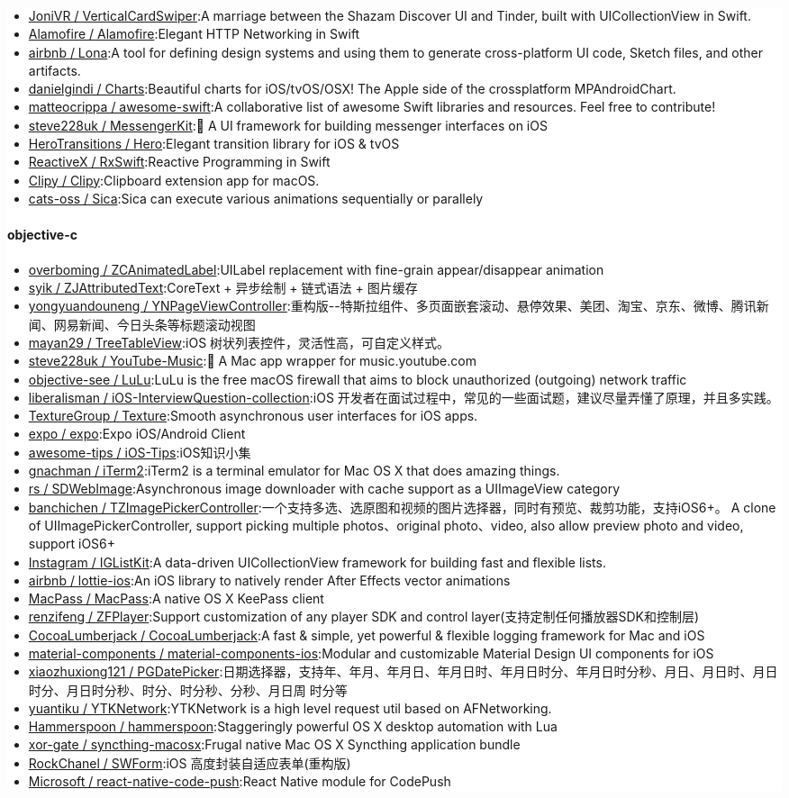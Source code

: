 * [JoniVR / VerticalCardSwiper](https://github.com/JoniVR/VerticalCardSwiper):A marriage between the Shazam Discover UI and Tinder, built with UICollectionView in Swift.
* [Alamofire / Alamofire](https://github.com/Alamofire/Alamofire):Elegant HTTP Networking in Swift
* [airbnb / Lona](https://github.com/airbnb/Lona):A tool for defining design systems and using them to generate cross-platform UI code, Sketch files, and other artifacts.
* [danielgindi / Charts](https://github.com/danielgindi/Charts):Beautiful charts for iOS/tvOS/OSX! The Apple side of the crossplatform MPAndroidChart.
* [matteocrippa / awesome-swift](https://github.com/matteocrippa/awesome-swift):A collaborative list of awesome Swift libraries and resources. Feel free to contribute!
* [steve228uk / MessengerKit](https://github.com/steve228uk/MessengerKit):💬 A UI framework for building messenger interfaces on iOS
* [HeroTransitions / Hero](https://github.com/HeroTransitions/Hero):Elegant transition library for iOS & tvOS
* [ReactiveX / RxSwift](https://github.com/ReactiveX/RxSwift):Reactive Programming in Swift
* [Clipy / Clipy](https://github.com/Clipy/Clipy):Clipboard extension app for macOS.
* [cats-oss / Sica](https://github.com/cats-oss/Sica):Sica can execute various animations sequentially or parallely

#### objective-c
* [overboming / ZCAnimatedLabel](https://github.com/overboming/ZCAnimatedLabel):UILabel replacement with fine-grain appear/disappear animation
* [syik / ZJAttributedText](https://github.com/syik/ZJAttributedText):CoreText + 异步绘制 + 链式语法 + 图片缓存
* [yongyuandouneng / YNPageViewController](https://github.com/yongyuandouneng/YNPageViewController):重构版--特斯拉组件、多页面嵌套滚动、悬停效果、美团、淘宝、京东、微博、腾讯新闻、网易新闻、今日头条等标题滚动视图
* [mayan29 / TreeTableView](https://github.com/mayan29/TreeTableView):iOS 树状列表控件，灵活性高，可自定义样式。
* [steve228uk / YouTube-Music](https://github.com/steve228uk/YouTube-Music):🎵 A Mac app wrapper for music.youtube.com
* [objective-see / LuLu](https://github.com/objective-see/LuLu):LuLu is the free macOS firewall that aims to block unauthorized (outgoing) network traffic
* [liberalisman / iOS-InterviewQuestion-collection](https://github.com/liberalisman/iOS-InterviewQuestion-collection):iOS 开发者在面试过程中，常见的一些面试题，建议尽量弄懂了原理，并且多实践。
* [TextureGroup / Texture](https://github.com/TextureGroup/Texture):Smooth asynchronous user interfaces for iOS apps.
* [expo / expo](https://github.com/expo/expo):Expo iOS/Android Client
* [awesome-tips / iOS-Tips](https://github.com/awesome-tips/iOS-Tips):iOS知识小集
* [gnachman / iTerm2](https://github.com/gnachman/iTerm2):iTerm2 is a terminal emulator for Mac OS X that does amazing things.
* [rs / SDWebImage](https://github.com/rs/SDWebImage):Asynchronous image downloader with cache support as a UIImageView category
* [banchichen / TZImagePickerController](https://github.com/banchichen/TZImagePickerController):一个支持多选、选原图和视频的图片选择器，同时有预览、裁剪功能，支持iOS6+。 A clone of UIImagePickerController, support picking multiple photos、original photo、video, also allow preview photo and video, support iOS6+
* [Instagram / IGListKit](https://github.com/Instagram/IGListKit):A data-driven UICollectionView framework for building fast and flexible lists.
* [airbnb / lottie-ios](https://github.com/airbnb/lottie-ios):An iOS library to natively render After Effects vector animations
* [MacPass / MacPass](https://github.com/MacPass/MacPass):A native OS X KeePass client
* [renzifeng / ZFPlayer](https://github.com/renzifeng/ZFPlayer):Support customization of any player SDK and control layer(支持定制任何播放器SDK和控制层)
* [CocoaLumberjack / CocoaLumberjack](https://github.com/CocoaLumberjack/CocoaLumberjack):A fast & simple, yet powerful & flexible logging framework for Mac and iOS
* [material-components / material-components-ios](https://github.com/material-components/material-components-ios):Modular and customizable Material Design UI components for iOS
* [xiaozhuxiong121 / PGDatePicker](https://github.com/xiaozhuxiong121/PGDatePicker):日期选择器，支持年、年月、年月日、年月日时、年月日时分、年月日时分秒、月日、月日时、月日时分、月日时分秒、时分、时分秒、分秒、月日周 时分等
* [yuantiku / YTKNetwork](https://github.com/yuantiku/YTKNetwork):YTKNetwork is a high level request util based on AFNetworking.
* [Hammerspoon / hammerspoon](https://github.com/Hammerspoon/hammerspoon):Staggeringly powerful OS X desktop automation with Lua
* [xor-gate / syncthing-macosx](https://github.com/xor-gate/syncthing-macosx):Frugal native Mac OS X Syncthing application bundle
* [RockChanel / SWForm](https://github.com/RockChanel/SWForm):iOS 高度封装自适应表单(重构版)
* [Microsoft / react-native-code-push](https://github.com/Microsoft/react-native-code-push):React Native module for CodePush